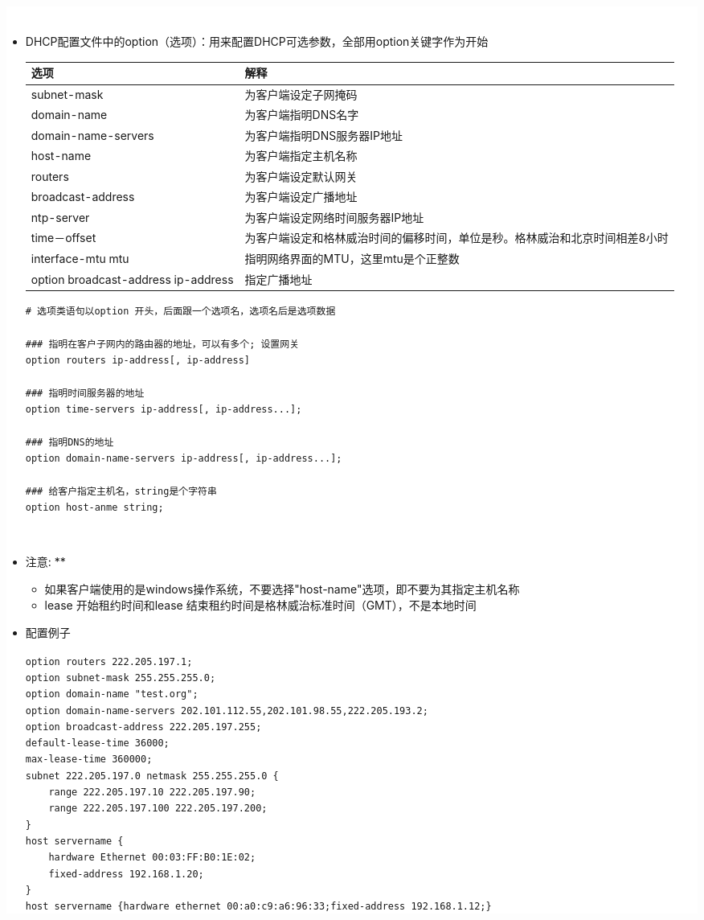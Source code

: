   ​

- DHCP配置文件中的option（选项）：用来配置DHCP可选参数，全部用option关键字作为开始

  | 选项                                  | 解释                                     |
  | ----------------------------------- | -------------------------------------- |
  | subnet-mask                         | 为客户端设定子网掩码                             |
  | domain-name                         | 为客户端指明DNS名字                            |
  | domain-name-servers                 | 为客户端指明DNS服务器IP地址                       |
  | host-name                           | 为客户端指定主机名称                             |
  | routers                             | 为客户端设定默认网关                             |
  | broadcast-address                   | 为客户端设定广播地址                             |
  | ntp-server                          | 为客户端设定网络时间服务器IP地址                      |
  | time－offset                         | 为客户端设定和格林威治时间的偏移时间，单位是秒。格林威治和北京时间相差8小时 |
  | interface-mtu mtu                   | 指明网络界面的MTU，这里mtu是个正整数                  |
  | option broadcast-address ip-address | 指定广播地址                                 |


  ```shell
  # 选项类语句以option 开头，后面跟一个选项名，选项名后是选项数据

  ### 指明在客户子网内的路由器的地址，可以有多个; 设置网关
  option routers ip-address[, ip-address]

  ### 指明时间服务器的地址
  option time-servers ip-address[, ip-address...];

  ### 指明DNS的地址
  option domain-name-servers ip-address[, ip-address...];

  ### 给客户指定主机名，string是个字符串
  option host-anme string;
  ```

  ​

- 注意: **

    - 如果客户端使用的是windows操作系统，不要选择"host-name"选项，即不要为其指定主机名称
    - lease 开始租约时间和lease 结束租约时间是格林威治标准时间（GMT），不是本地时间


- 配置例子

  ```shell
  option routers 222.205.197.1;
  option subnet-mask 255.255.255.0;
  option domain-name "test.org";
  option domain-name-servers 202.101.112.55,202.101.98.55,222.205.193.2;
  option broadcast-address 222.205.197.255;
  default-lease-time 36000;
  max-lease-time 360000;
  subnet 222.205.197.0 netmask 255.255.255.0 {
      range 222.205.197.10 222.205.197.90;
      range 222.205.197.100 222.205.197.200;
  }
  host servername {
      hardware Ethernet 00:03:FF:B0:1E:02;
      fixed-address 192.168.1.20;
  }
  host servername {hardware ethernet 00:a0:c9:a6:96:33;fixed-address 192.168.1.12;}
  ```